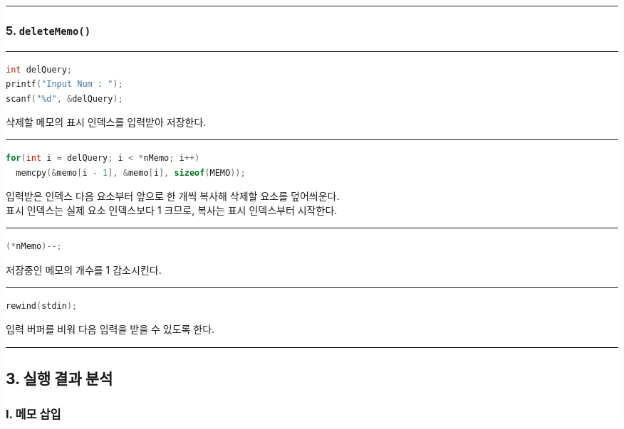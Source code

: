* * * * *

### 5. `deleteMemo()`  

* * * * *

```C
int delQuery;
printf("Input Num : ");
scanf("%d", &delQuery);
```
삭제할 메모의 표시 인덱스를 입력받아 저장한다.

* * * * *

```C
for(int i = delQuery; i < *nMemo; i++)
  memcpy(&memo[i - 1], &memo[i], sizeof(MEMO));
```
입력받은 인덱스 다음 요소부터 앞으로 한 개씩 복사해 삭제할 요소를 덮어씌운다.  
표시 인덱스는 실제 요소 인덱스보다 1 크므로, 복사는 표시 인덱스부터 시작한다.

* * * * *

``` C
(*nMemo)--;
```
저장중인 메모의 개수를 1 감소시킨다.

* * * * *

```C
rewind(stdin);
```
입력 버퍼를 비워 다음 입력을 받을 수 있도록 한다.

* * * * **

## 3. 실행 결과 분석
### I. 메모 삽입